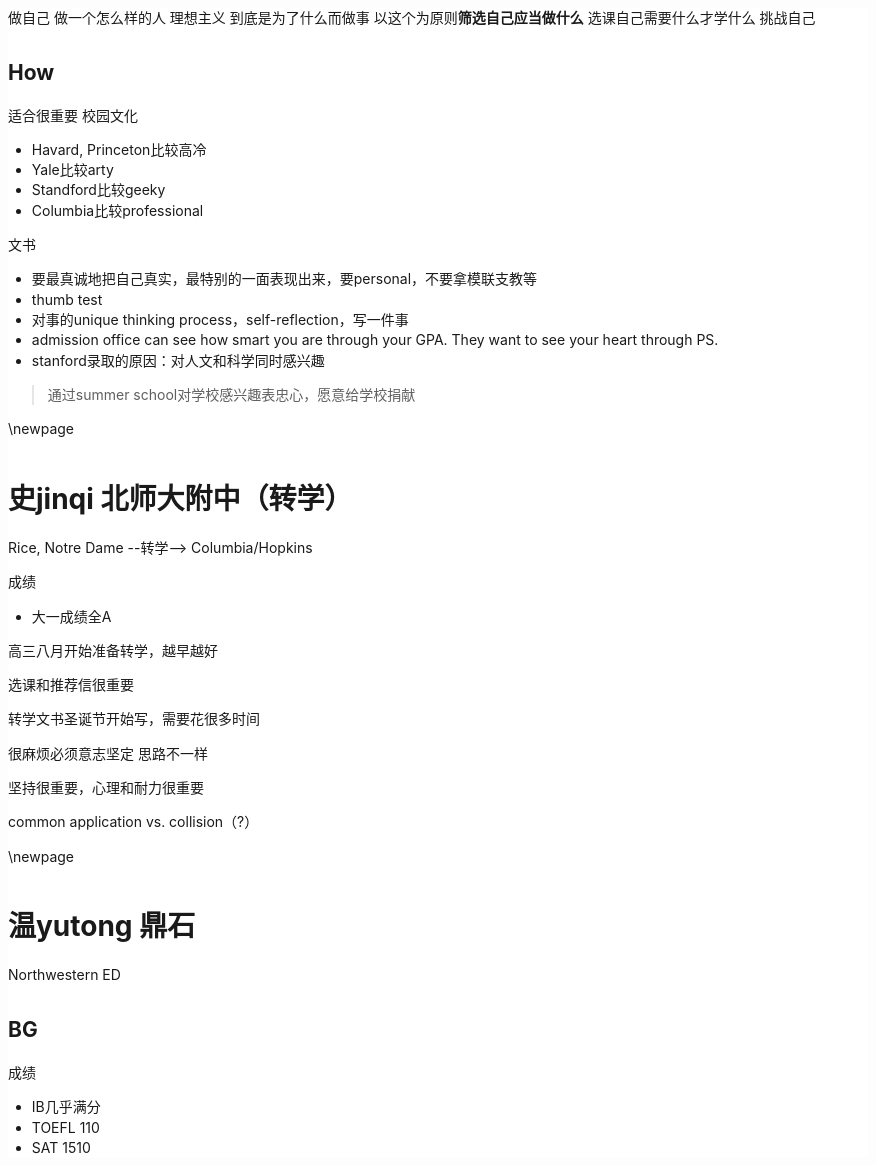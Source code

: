 做自己 做一个怎么样的人 理想主义 到底是为了什么而做事 以这个为原则**筛选自己应当做什么** 选课自己需要什么才学什么 挑战自己

## How

适合很重要 校园文化

- Havard, Princeton比较高冷
- Yale比较arty
- Standford比较geeky
- Columbia比较professional

文书

- 要最真诚地把自己真实，最特别的一面表现出来，要personal，不要拿模联支教等
- thumb test
- 对事的unique thinking process，self-reflection，写一件事
- admission office can see how smart you are through your GPA. They want to see your heart through PS.
- stanford录取的原因：对人文和科学同时感兴趣

> 通过summer school对学校感兴趣表忠心，愿意给学校捐献

\newpage

# 史jinqi 北师大附中（转学）

Rice, Notre Dame --转学--> Columbia/Hopkins

成绩

- 大一成绩全A

高三八月开始准备转学，越早越好

选课和推荐信很重要

转学文书圣诞节开始写，需要花很多时间

很麻烦必须意志坚定 思路不一样

坚持很重要，心理和耐力很重要

common application vs. collision（?）

\newpage

# 温yutong 鼎石

Northwestern ED 

## BG

成绩

- IB几乎满分
- TOEFL 110
- SAT 1510
